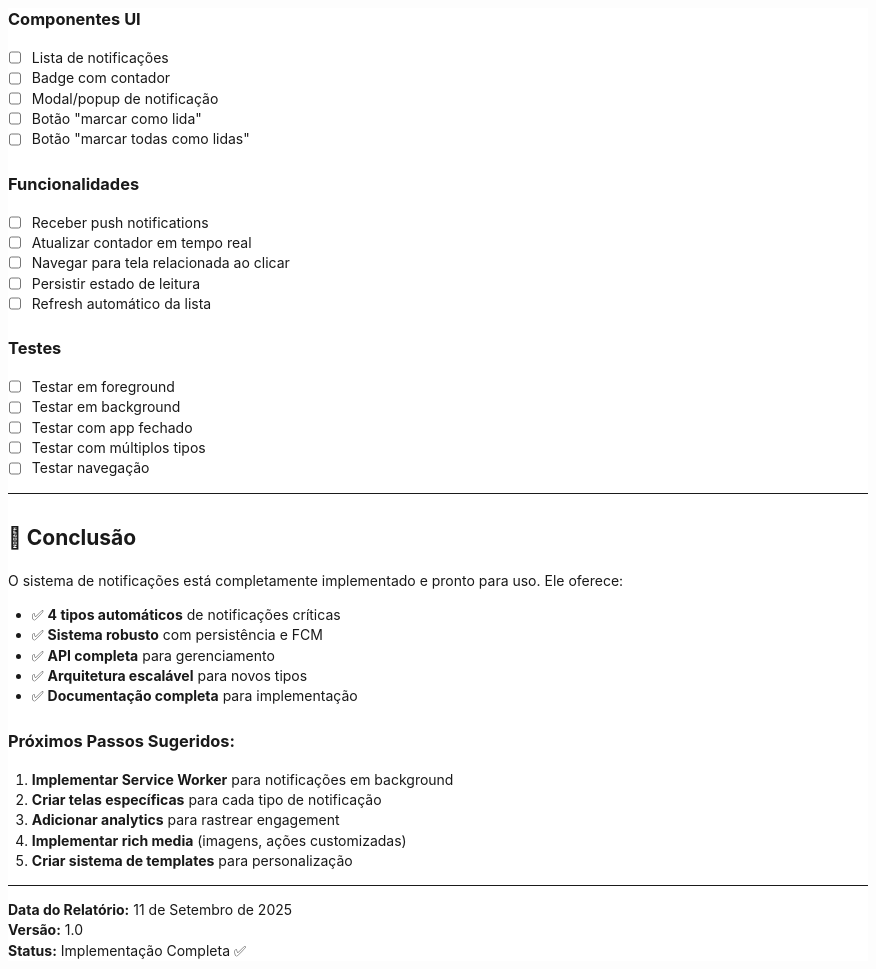 ### **Componentes UI**
- [ ] Lista de notificações
- [ ] Badge com contador
- [ ] Modal/popup de notificação
- [ ] Botão "marcar como lida"
- [ ] Botão "marcar todas como lidas"

### **Funcionalidades**
- [ ] Receber push notifications
- [ ] Atualizar contador em tempo real
- [ ] Navegar para tela relacionada ao clicar
- [ ] Persistir estado de leitura
- [ ] Refresh automático da lista

### **Testes**
- [ ] Testar em foreground
- [ ] Testar em background
- [ ] Testar com app fechado
- [ ] Testar com múltiplos tipos
- [ ] Testar navegação

---

## 🎉 Conclusão

O sistema de notificações está completamente implementado e pronto para uso. Ele oferece:

- ✅ **4 tipos automáticos** de notificações críticas
- ✅ **Sistema robusto** com persistência e FCM
- ✅ **API completa** para gerenciamento
- ✅ **Arquitetura escalável** para novos tipos
- ✅ **Documentação completa** para implementação

### **Próximos Passos Sugeridos:**

1. **Implementar Service Worker** para notificações em background
2. **Criar telas específicas** para cada tipo de notificação  
3. **Adicionar analytics** para rastrear engagement
4. **Implementar rich media** (imagens, ações customizadas)
5. **Criar sistema de templates** para personalização

---

**Data do Relatório:** 11 de Setembro de 2025  
**Versão:** 1.0  
**Status:** Implementação Completa ✅